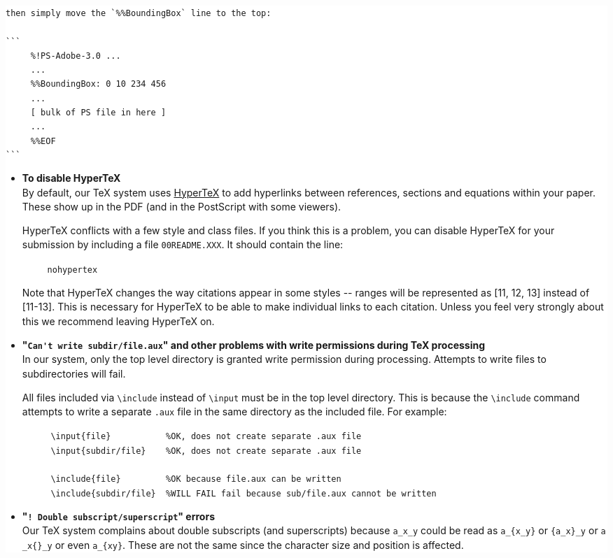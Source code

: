     then simply move the `%%BoundingBox` line to the top:
    
    ``` 
         %!PS-Adobe-3.0 ...
         ...
         %%BoundingBox: 0 10 234 456
         ...
         [ bulk of PS file in here ]
         ...
         %%EOF
    ```
    
      

  - <span id="nohypertex"></span> **To disable HyperTeX**  
    By default, our TeX system uses [HyperTeX](/help/hypertex/index.md) to add
    hyperlinks between references, sections and equations within your
    paper. These show up in the PDF (and in the PostScript with some
    viewers).
    
    HyperTeX conflicts with a few style and class files. If you think
    this is a problem, you can disable HyperTeX for your submission by
    including a file `00README.XXX`. It should contain the line:
    
    ``` 
         nohypertex
    ```
    
    Note that HyperTeX changes the way citations appear in some styles
    -- ranges will be represented as \[11, 12, 13\] instead of
    \[11-13\]. This is necessary for HyperTeX to be able to make
    individual links to each citation. Unless you feel very strongly
    about this we recommend leaving HyperTeX on.

  - <span id="include_subdir"></span> **"`Can't write subdir/file.aux`"
    and other problems with write permissions during TeX processing**  
    In our system, only the top level directory is granted write
    permission during processing. Attempts to write files to
    subdirectories will fail.
    
    All files included via `\include` instead of `\input` must be in the
    top level directory. This is because the `\include` command attempts
    to write a separate `.aux` file in the same directory as the
    included file. For example:
    
``` 
         \input{file}           %OK, does not create separate .aux file
         \input{subdir/file}    %OK, does not create separate .aux file
    
         \include{file}         %OK because file.aux can be written
         \include{subdir/file}  %WILL FAIL fail because sub/file.aux cannot be written
```
    
      

  - <span id="double_subscript"></span> **"`! Double
    subscript/superscript`" errors**  
    Our TeX system complains about double subscripts (and superscripts)
    because `a_x_y` could be read as `a_{x_y}` or `{a_x}_y` or `a_x{}_y`
    or even `a_{xy}`. These are not the same since the character size
    and position is affected.
    
